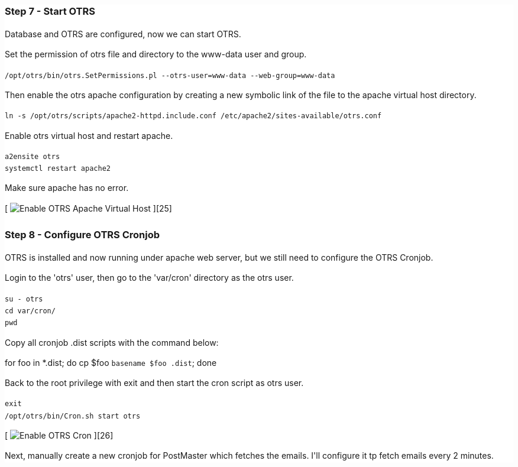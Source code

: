 ### Step 7 - Start OTRS

Database and OTRS are configured, now we can start OTRS.

Set the permission of otrs file and directory to the www-data user and group.

```
/opt/otrs/bin/otrs.SetPermissions.pl --otrs-user=www-data --web-group=www-data
```

Then enable the otrs apache configuration by creating a new symbolic link of the file to the apache virtual host directory.

```
ln -s /opt/otrs/scripts/apache2-httpd.include.conf /etc/apache2/sites-available/otrs.conf
```

Enable otrs virtual host and restart apache.

```
a2ensite otrs
systemctl restart apache2
```

Make sure apache has no error.

[
 ![Enable OTRS Apache Virtual Host](https://www.howtoforge.com/images/how-to-install-otrs-opensource-trouble-ticket-system-on-ubuntu-16-04/9.png) 
][25]

### Step 8 - Configure OTRS Cronjob

OTRS is installed and now running under apache web server, but we still need to configure the OTRS Cronjob.

Login to the 'otrs' user, then go to the 'var/cron' directory as the otrs user.

```
su - otrs
cd var/cron/
pwd
```

Copy all cronjob .dist scripts with the command below:

for foo in *.dist; do cp $foo `basename $foo .dist`; done

Back to the root privilege with exit and then start the cron script as otrs user.

```
exit
/opt/otrs/bin/Cron.sh start otrs
```

[
 ![Enable OTRS Cron](https://www.howtoforge.com/images/how-to-install-otrs-opensource-trouble-ticket-system-on-ubuntu-16-04/10.png) 
][26]

Next, manually create a new cronjob for PostMaster which fetches the emails. I'll configure it tp fetch emails every 2 minutes.
